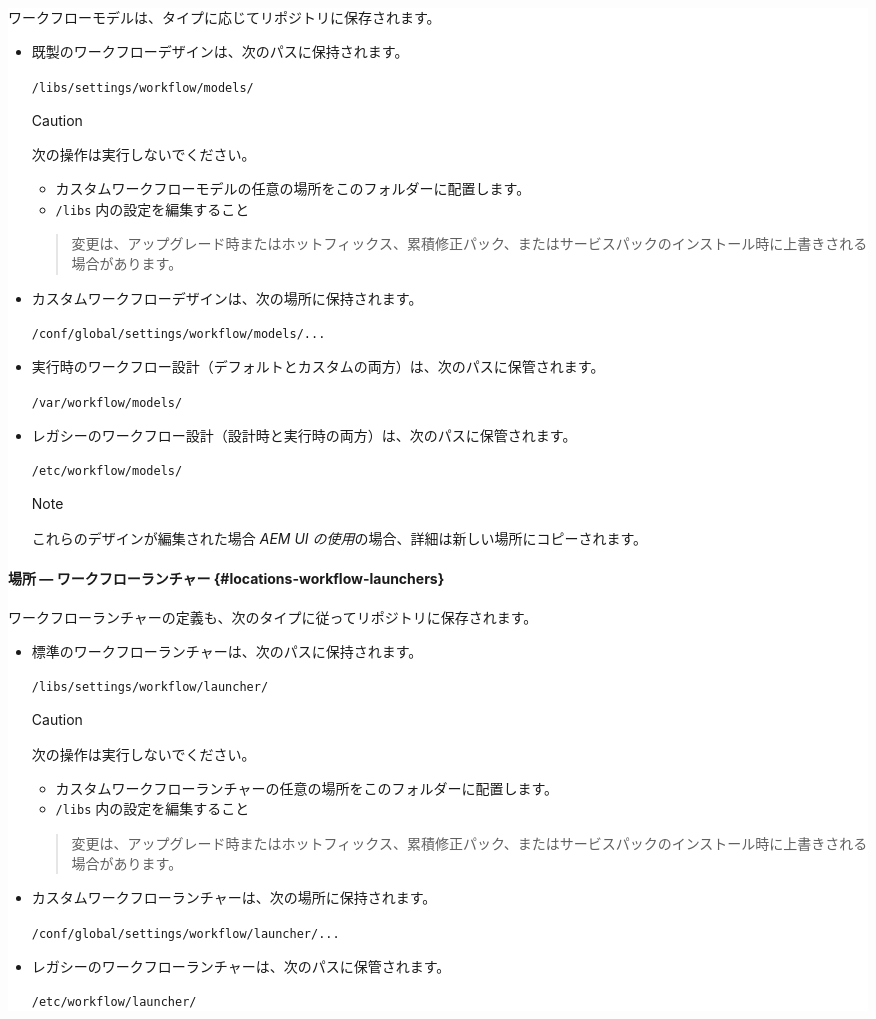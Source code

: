 ワークフローモデルは、タイプに応じてリポジトリに保存されます。

* 既製のワークフローデザインは、次のパスに保持されます。

   `/libs/settings/workflow/models/`

   >[!CAUTION]
   >
   >次の操作は実行しないでください。
   >
   >* カスタムワークフローモデルの任意の場所をこのフォルダーに配置します。
   >* `/libs` 内の設定を編集すること

   >
   >変更は、アップグレード時またはホットフィックス、累積修正パック、またはサービスパックのインストール時に上書きされる場合があります。

* カスタムワークフローデザインは、次の場所に保持されます。

   ```
   /conf/global/settings/workflow/models/...
   ```

* 実行時のワークフロー設計（デフォルトとカスタムの両方）は、次のパスに保管されます。

   `/var/workflow/models/`

* レガシーのワークフロー設計（設計時と実行時の両方）は、次のパスに保管されます。

   `/etc/workflow/models/`

   >[!NOTE]
   >
   >これらのデザインが編集された場合 *AEM UI の使用*&#x200B;の場合、詳細は新しい場所にコピーされます。

#### 場所 — ワークフローランチャー {#locations-workflow-launchers}

ワークフローランチャーの定義も、次のタイプに従ってリポジトリに保存されます。

* 標準のワークフローランチャーは、次のパスに保持されます。

   `/libs/settings/workflow/launcher/`

   >[!CAUTION]
   >
   >次の操作は実行しないでください。
   >
   >* カスタムワークフローランチャーの任意の場所をこのフォルダーに配置します。
   >* `/libs` 内の設定を編集すること

   >
   >変更は、アップグレード時またはホットフィックス、累積修正パック、またはサービスパックのインストール時に上書きされる場合があります。

* カスタムワークフローランチャーは、次の場所に保持されます。

   ```
   /conf/global/settings/workflow/launcher/... 
   ```

* レガシーのワークフローランチャーは、次のパスに保管されます。

   `/etc/workflow/launcher/`

